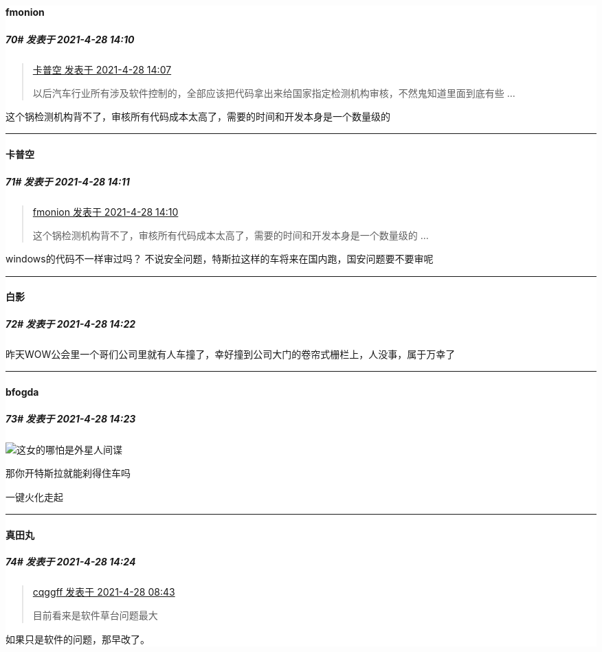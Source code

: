 ####  fmonion  
##### 70#       发表于 2021-4-28 14:10


<blockquote><a href="httphttps://bbs.saraba1st.com/2b/forum.php?mod=redirect&amp;goto=findpost&amp;pid=51088180&amp;ptid=2001398" target="_blank">卡普空 发表于 2021-4-28 14:07</a>

以后汽车行业所有涉及软件控制的，全部应该把代码拿出来给国家指定检测机构审核，不然鬼知道里面到底有些 ...</blockquote>
这个锅检测机构背不了，审核所有代码成本太高了，需要的时间和开发本身是一个数量级的


*****

####  卡普空  
##### 71#       发表于 2021-4-28 14:11


<blockquote><a href="httphttps://bbs.saraba1st.com/2b/forum.php?mod=redirect&amp;goto=findpost&amp;pid=51088215&amp;ptid=2001398" target="_blank">fmonion 发表于 2021-4-28 14:10</a>

这个锅检测机构背不了，审核所有代码成本太高了，需要的时间和开发本身是一个数量级的 ...</blockquote>
windows的代码不一样审过吗？ 不说安全问题，特斯拉这样的车将来在国内跑，国安问题要不要审呢


*****

####  白影  
##### 72#       发表于 2021-4-28 14:22


昨天WOW公会里一个哥们公司里就有人车撞了，幸好撞到公司大门的卷帘式栅栏上，人没事，属于万幸了


*****

####  bfogda  
##### 73#       发表于 2021-4-28 14:23


<img src="https://static.saraba1st.com/image/smiley/face2017/067.png" referrerpolicy="no-referrer">这女的哪怕是外星人间谍

那你开特斯拉就能刹得住车吗

一键火化走起


*****

####  真田丸  
##### 74#       发表于 2021-4-28 14:24


<blockquote><a href="httphttps://bbs.saraba1st.com/2b/forum.php?mod=redirect&amp;goto=findpost&amp;pid=51084369&amp;ptid=2001398" target="_blank">cqggff 发表于 2021-4-28 08:43</a>

目前看来是软件草台问题最大</blockquote>
如果只是软件的问题，那早改了。

